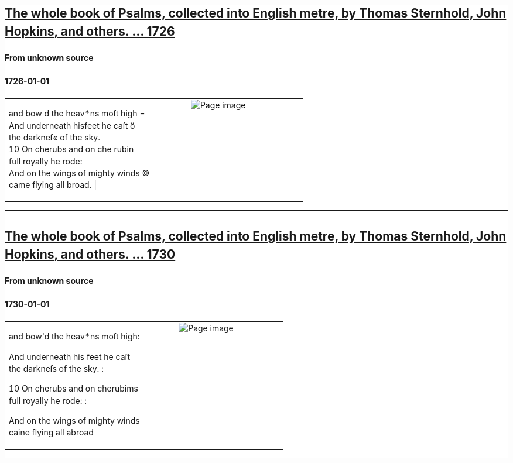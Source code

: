 
## [The whole book of Psalms, collected into English metre, by Thomas Sternhold, John Hopkins, and others. ...  1726](https://archive.org/details/bim_eighteenth-century_the-whole-book-of-psalms_1726_0/page/n8/mode/1up?view=theater)

#### From unknown source

#### 1726-01-01

<table style="width: 100%;"><tr><td style="width: 50%">

  
and bow d the heav*ns moſt high =  
And underneath hisfeet he caſt ö  
the darkneſ« of the sky.  
10 On cherubs and on che rubin  
full royally he rode:  
And on the wings of mighty winds ©  
came flying all broad. |
</td><td style="width: 50%; max-height: 75%; margin: auto; display: block;">
<img alt="Page image" src="https://iiif.archive.org/image/iiif/2/bim_eighteenth-century_the-whole-book-of-psalms_1726_0%2Fbim_eighteenth-century_the-whole-book-of-psalms_1726_0_jp2.zip%2Fbim_eighteenth-century_the-whole-book-of-psalms_1726_0_jp2%2Fbim_eighteenth-century_the-whole-book-of-psalms_1726_0_0008.jp2/pct:47.90084859312193,51.58341915550978,38.20902188476999,9.474768280123584/!600,600/0/default.jpg"/>
</td>
</tr></table>

---

## [The whole book of Psalms, collected into English metre, by Thomas Sternhold, John Hopkins, and others. ...  1730](https://archive.org/details/bim_eighteenth-century_the-whole-book-of-psalms_1730/page/n7/mode/1up?view=theater)

#### From unknown source

#### 1730-01-01

<table style="width: 100%;"><tr><td style="width: 50%">

  
and bow&#x27;d the heav*ns moſt high:  
  
And underneath his feet he caſt  
the darkneſs of the sky. :  
  
10 On cherubs and on cherubims  
full royally he rode: :  
  
And on the wings of mighty winds  
caine flying all abroad
</td><td style="width: 50%; max-height: 75%; margin: auto; display: block;">
<img alt="Page image" src="https://iiif.archive.org/image/iiif/2/bim_eighteenth-century_the-whole-book-of-psalms_1730%2Fbim_eighteenth-century_the-whole-book-of-psalms_1730_jp2.zip%2Fbim_eighteenth-century_the-whole-book-of-psalms_1730_jp2%2Fbim_eighteenth-century_the-whole-book-of-psalms_1730_0007.jp2/pct:58.47560975609756,35.172413793103445,31.483739837398375,7.271627344222625/!600,600/0/default.jpg"/>
</td>
</tr></table>

---